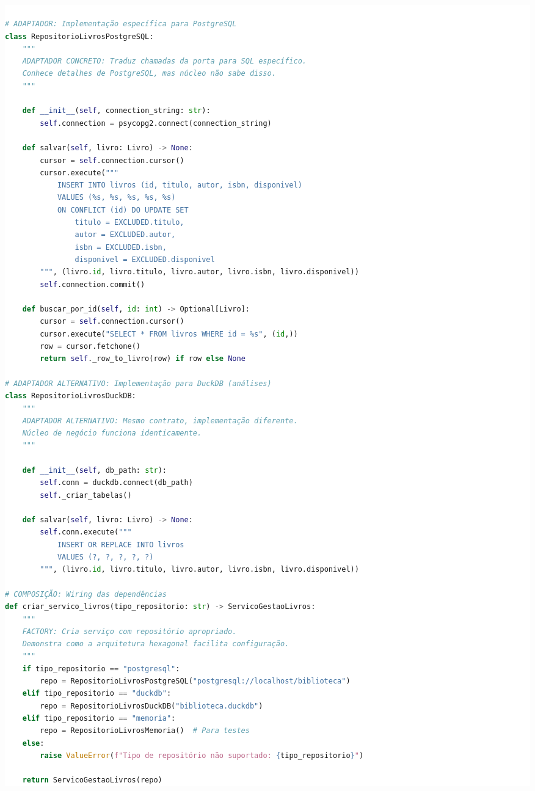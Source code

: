 ```python

# ADAPTADOR: Implementação específica para PostgreSQL
class RepositorioLivrosPostgreSQL:
    """
    ADAPTADOR CONCRETO: Traduz chamadas da porta para SQL específico.
    Conhece detalhes de PostgreSQL, mas núcleo não sabe disso.
    """
    
    def __init__(self, connection_string: str):
        self.connection = psycopg2.connect(connection_string)
    
    def salvar(self, livro: Livro) -> None:
        cursor = self.connection.cursor()
        cursor.execute("""
            INSERT INTO livros (id, titulo, autor, isbn, disponivel)
            VALUES (%s, %s, %s, %s, %s)
            ON CONFLICT (id) DO UPDATE SET
                titulo = EXCLUDED.titulo,
                autor = EXCLUDED.autor,
                isbn = EXCLUDED.isbn,
                disponivel = EXCLUDED.disponivel
        """, (livro.id, livro.titulo, livro.autor, livro.isbn, livro.disponivel))
        self.connection.commit()
    
    def buscar_por_id(self, id: int) -> Optional[Livro]:
        cursor = self.connection.cursor()
        cursor.execute("SELECT * FROM livros WHERE id = %s", (id,))
        row = cursor.fetchone()
        return self._row_to_livro(row) if row else None

# ADAPTADOR ALTERNATIVO: Implementação para DuckDB (análises)
class RepositorioLivrosDuckDB:
    """
    ADAPTADOR ALTERNATIVO: Mesmo contrato, implementação diferente.
    Núcleo de negócio funciona identicamente.
    """
    
    def __init__(self, db_path: str):
        self.conn = duckdb.connect(db_path)
        self._criar_tabelas()
    
    def salvar(self, livro: Livro) -> None:
        self.conn.execute("""
            INSERT OR REPLACE INTO livros 
            VALUES (?, ?, ?, ?, ?)
        """, (livro.id, livro.titulo, livro.autor, livro.isbn, livro.disponivel))

# COMPOSIÇÃO: Wiring das dependências
def criar_servico_livros(tipo_repositorio: str) -> ServicoGestaoLivros:
    """
    FACTORY: Cria serviço com repositório apropriado.
    Demonstra como a arquitetura hexagonal facilita configuração.
    """
    if tipo_repositorio == "postgresql":
        repo = RepositorioLivrosPostgreSQL("postgresql://localhost/biblioteca")
    elif tipo_repositorio == "duckdb":
        repo = RepositorioLivrosDuckDB("biblioteca.duckdb")
    elif tipo_repositorio == "memoria":
        repo = RepositorioLivrosMemoria()  # Para testes
    else:
        raise ValueError(f"Tipo de repositório não suportado: {tipo_repositorio}")
    
    return ServicoGestaoLivros(repo)
```